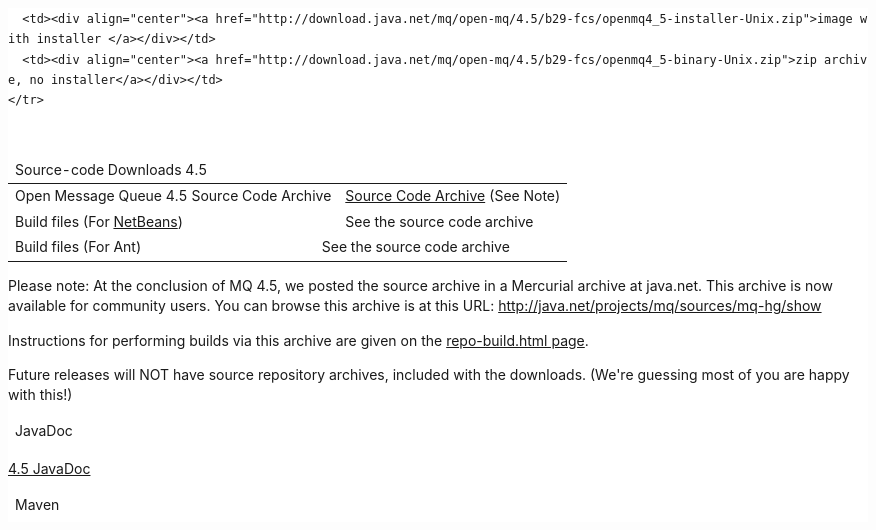       <td><div align="center"><a href="http://download.java.net/mq/open-mq/4.5/b29-fcs/openmq4_5-installer-Unix.zip">image with installer </a></div></td>
      <td><div align="center"><a href="http://download.java.net/mq/open-mq/4.5/b29-fcs/openmq4_5-binary-Unix.zip">zip archive, no installer</a></div></td>
    </tr>
  </tbody>
  <thread></thread>
  <tbody>
  </tbody>
</table>
<br />
<table width="95%" border="0" cellpadding="0" cellspacing="0" class="generic1">
  <thead>
    <tr>
      <td colspan="3"><div><a name="source" id="source"></a>Source-code Downloads 4.5</div></td>
    </tr>
  </thead>
  <tbody>
    <tr>
      <td colspan="2"><div>Open Message Queue 4.5 Source Code Archive </div></td>
      <td><div>
        <div align="center"><a href="http://download.java.net/mq/open-mq/4.5/b29-fcs/openmq4_5-source.zip">Source Code Archive</a> (See Note) </div>
      </div></td>
    </tr>
    <tr>
      <td><div>Build files (For <a href="http://netbeans.org">NetBeans</a>)</div></td>
      <td><div>
        <div align="center"><a href="http://download.java.net/mq/open-mq/4.4u1/b7-final/CompilingAndRunningInNetBeans.txt"></a></div>
      </div></td>
      <td>See the source code archive </td>
    </tr>
    <tr>
      <td><div>Build files (For Ant)</div></td>
      <td colspan="2">See the source code archive </td>
    </tr>
  </tbody>
</table>
<p>Please note: At the conclusion of MQ 4.5, we posted the source archive in a Mercurial archive at java.net. This archive is now available for community users. You can browse this archive is at this URL: <a href="http://java.net/projects/mq/sources/mq-hg/show">http://java.net/projects/mq/sources/mq-hg/show</a></p>
<p>Instructions for performing builds via this archive are given on the <a href="repo-build.html">repo-build.html page</a>.</p>
<p>Future releases will NOT have source repository archives, included with the downloads. (We're guessing most of you are happy with this!) </p>
<table width="95%" border="0" cellpadding="0" cellspacing="0" class="generic1">
  <thead>
    <tr>
      <td><div>JavaDoc</div></td>
    </tr>
  </thead>
  <tbody>
  </tbody>
  <thread></thread>
  <tbody>
  </tbody>
</table>
<p><a href="javadoc/4.5/javadoc/overview-summary.html">4.5 JavaDoc</a> </p>
<table width="95%" border="0" cellpadding="0" cellspacing="0" class="generic1">
  <thead>
    <tr>
      <td height="23"><div>Maven</div></td>